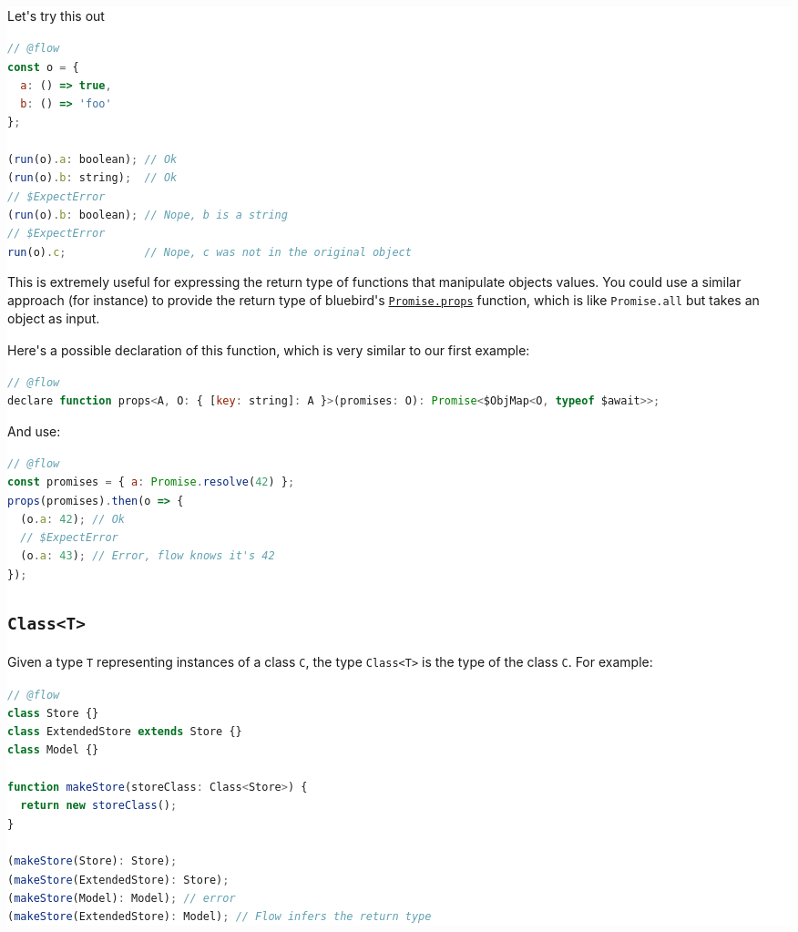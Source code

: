 Let's try this out

```js
// @flow
const o = {
  a: () => true,
  b: () => 'foo'
};

(run(o).a: boolean); // Ok
(run(o).b: string);  // Ok
// $ExpectError
(run(o).b: boolean); // Nope, b is a string
// $ExpectError
run(o).c;            // Nope, c was not in the original object
```

This is extremely useful for expressing the return type of functions that manipulate objects values. You could use a similar approach (for instance) to provide the return type of bluebird's [`Promise.props`](http://bluebirdjs.com/docs/api/promise.props.html) function, which is like `Promise.all` but takes an object as input.

Here's a possible declaration of this function, which is very similar to our first example:

```js
// @flow
declare function props<A, O: { [key: string]: A }>(promises: O): Promise<$ObjMap<O, typeof $await>>;
```

And use:

```js
// @flow
const promises = { a: Promise.resolve(42) };
props(promises).then(o => {
  (o.a: 42); // Ok
  // $ExpectError
  (o.a: 43); // Error, flow knows it's 42
});
```

## `Class<T>` <a class="toc" id="toc-class" href="#toc-class"></a>

Given a type `T` representing instances of a class `C`, the type `Class<T>` is the type of the class `C`.
For example:

```js
// @flow
class Store {}
class ExtendedStore extends Store {}
class Model {}

function makeStore(storeClass: Class<Store>) {
  return new storeClass();
}

(makeStore(Store): Store);
(makeStore(ExtendedStore): Store);
(makeStore(Model): Model); // error
(makeStore(ExtendedStore): Model); // Flow infers the return type
```
